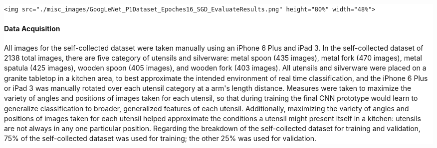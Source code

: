     <img src="./misc_images/GoogLeNet_P1Dataset_Epoches16_SGD_EvaluateResults.png" height="80%" width="48%">
</p>

#### Data Acquisition
All images for the self-collected dataset were taken manually using an iPhone 6 Plus and iPad 3. In the self-collected dataset of 2138 total images, there are five category of utensils and silverware: metal spoon (435 images), metal fork (470 images), metal spatula (425 images), wooden spoon (405 images), and wooden fork (403 images). All utensils and silverware were placed on a granite tabletop in a kitchen area, to best approximate the intended environment of real time classification, and the iPhone 6 Plus or iPad 3 was manually rotated over each utensil category at a arm's length distance. Measures were taken to maximize the variety of angles and positions of images taken for each utensil, so that during training the final CNN prototype would learn to generalize classification to broader, generalized features of each utensil. Additionally, maximizing the variety of angles and positions of images taken for each utensil helped approximate the conditions a utensil might present itself in a kitchen: utensils are not always in any one particular position. Regarding the breakdown of the self-collected dataset for training and validation, 75% of the self-collected dataset was used for training; the other 25% was used for validation.

<p align="center">